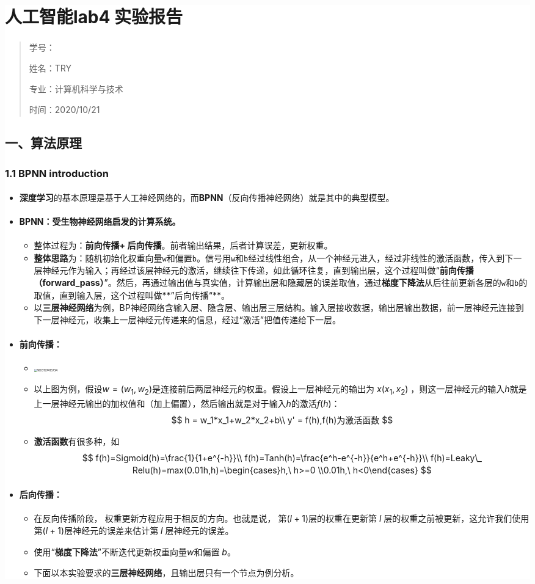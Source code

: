# 人工智能lab4 实验报告

> 学号：
>
> 姓名：TRY
>
> 专业：计算机科学与技术
>
> 时间：2020/10/21





## 一、算法原理

### 1.1 BPNN introduction

- **深度学习**的基本原理是基于人工神经网络的，而**BPNN**（反向传播神经网络）就是其中的典型模型。

- #### **BPNN**：受生物神经网络启发的计算系统。

  - 整体过程为：**前向传播+ 后向传播**。前者输出结果，后者计算误差，更新权重。
  - **整体思路**为：随机初始化权重向量`w`和偏置`b`。信号用`w`和`b`经过线性组合，从一个神经元进入，经过非线性的激活函数，传入到下一层神经元作为输入；再经过该层神经元的激活，继续往下传递，如此循环往复，直到输出层，这个过程叫做“**前向传播（forward_pass）**”。然后，再通过输出值与真实值，计算输出层和隐藏层的误差取值，通过**梯度下降法**从后往前更新各层的`w`和`b`的取值，直到输入层，这个过程叫做**”后向传播“**。
  - 以**三层神经网络**为例，BP神经网络含输入层、隐含层、输出层三层结构。输入层接收数据，输出层输出数据，前一层神经元连接到下一层神经元，收集上一层神经元传递来的信息，经过“激活”把值传递给下一层。 

- #### 前向传播：

  - <img src="C:\Users\lenovo\AppData\Roaming\Typora\typora-user-images\1603197413734.png" alt="1603197413734" style="zoom: 33%;" />

  - 以上图为例，假设$w=(w_1,w_2)$是连接前后两层神经元的权重。假设上一层神经元的输出为 $x(x_1,x_2)$ ，则这一层神经元的输入$h$就是上一层神经元输出的加权值和（加上偏置），然后输出就是对于输入$h$的激活$f(h)$：
    $$
    h = w_1*x_1+w_2*x_2+b\\
    y' = f(h),f(h)为激活函数
    $$

  - **激活函数**有很多种，如
    $$
    f(h)=Sigmoid(h)=\frac{1}{1+e^{-h}}\\
    f(h)=Tanh(h)=\frac{e^h-e^{-h}}{e^h+e^{-h}}\\
    f(h)=Leaky\_ Relu(h)=max(0.01h,h)=\begin{cases}h,\ h>=0 \\0.01h,\ h<0\end{cases}
    $$

- #### 后向传播：

  - 在反向传播阶段， 权重更新方程应用于相反的方向。也就是说，  第$(l + 1)$层的权重在更新第 $l$ 层的权重之前被更新，这允许我们使用第$(l + 1)$层神经元的误差来估计第 $l$ 层神经元的误差。

  - 使用“**梯度下降法**”不断迭代更新权重向量$w$和偏置 $b$。

  - 下面以本实验要求的**三层神经网络**，且输出层只有一个节点为例分析。
